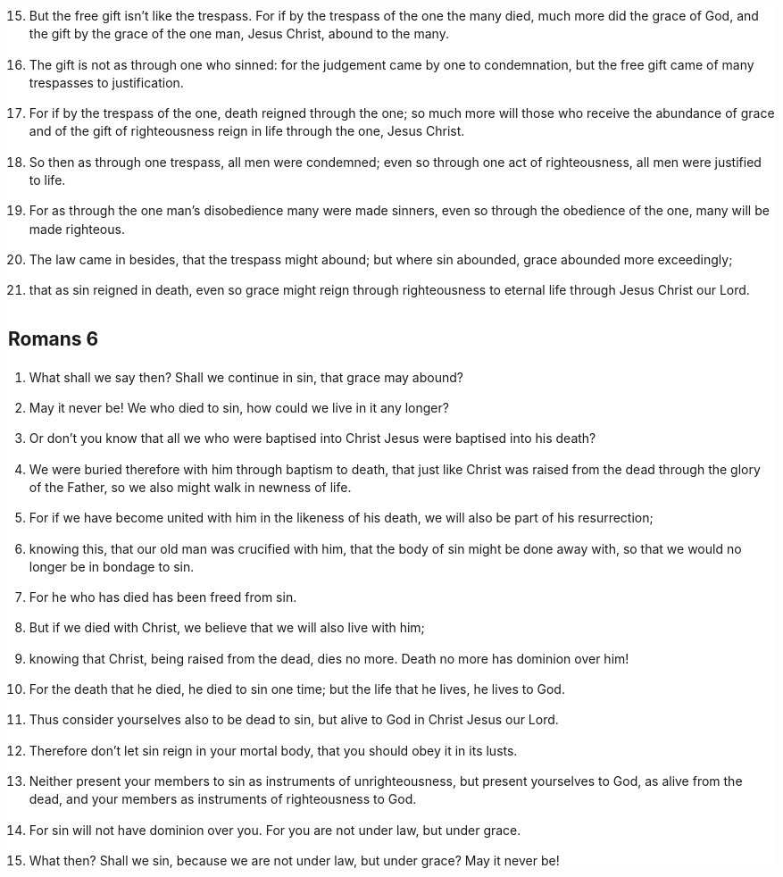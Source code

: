 15. But the free gift isn’t like the trespass. For if by the trespass of the one the many died, much more did the grace of God, and the gift by the grace of the one man, Jesus Christ, abound to the many.

16. The gift is not as through one who sinned: for the judgement came by one to condemnation, but the free gift came of many trespasses to justification.

17. For if by the trespass of the one, death reigned through the one; so much more will those who receive the abundance of grace and of the gift of righteousness reign in life through the one, Jesus Christ.

18. So then as through one trespass, all men were condemned; even so through one act of righteousness, all men were justified to life.

19. For as through the one man’s disobedience many were made sinners, even so through the obedience of the one, many will be made righteous.

20. The law came in besides, that the trespass might abound; but where sin abounded, grace abounded more exceedingly;

21. that as sin reigned in death, even so grace might reign through righteousness to eternal life through Jesus Christ our Lord.   

## Romans 6

1. What shall we say then? Shall we continue in sin, that grace may abound?

2. May it never be! We who died to sin, how could we live in it any longer?

3. Or don’t you know that all we who were baptised into Christ Jesus were baptised into his death?

4. We were buried therefore with him through baptism to death, that just like Christ was raised from the dead through the glory of the Father, so we also might walk in newness of life.

5. For if we have become united with him in the likeness of his death, we will also be part of his resurrection;

6. knowing this, that our old man was crucified with him, that the body of sin might be done away with, so that we would no longer be in bondage to sin.

7. For he who has died has been freed from sin.

8. But if we died with Christ, we believe that we will also live with him;

9. knowing that Christ, being raised from the dead, dies no more. Death no more has dominion over him!

10. For the death that he died, he died to sin one time; but the life that he lives, he lives to God.

11. Thus consider yourselves also to be dead to sin, but alive to God in Christ Jesus our Lord.  

12.   Therefore don’t let sin reign in your mortal body, that you should obey it in its lusts.

13. Neither present your members to sin as instruments of unrighteousness, but present yourselves to God, as alive from the dead, and your members as instruments of righteousness to God.

14. For sin will not have dominion over you. For you are not under law, but under grace.

15. What then? Shall we sin, because we are not under law, but under grace? May it never be!
